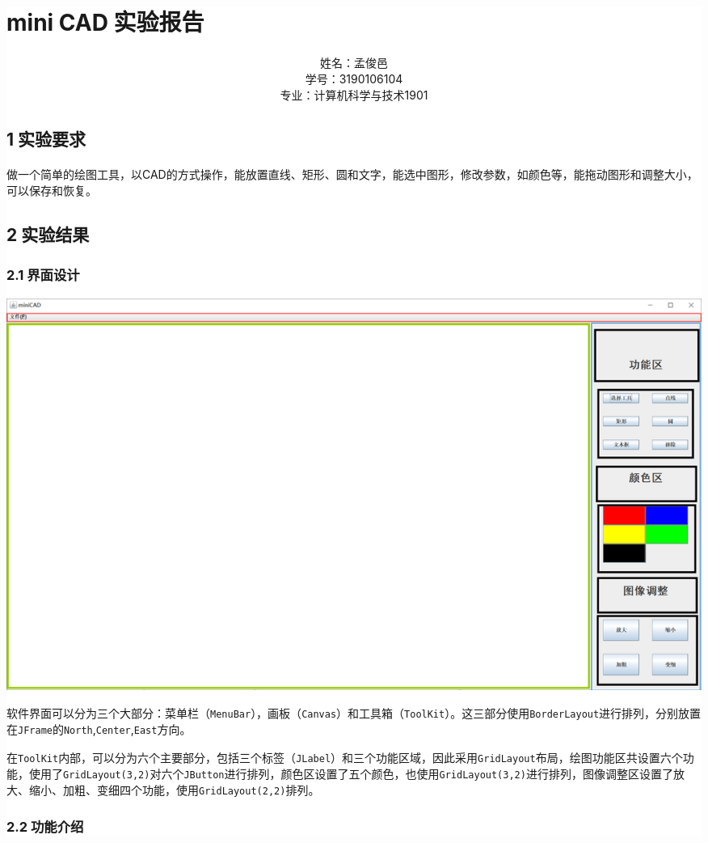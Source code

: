 # mini CAD 实验报告

<center>
    姓名：孟俊邑<br>
    学号：3190106104<br>
    专业：计算机科学与技术1901<br>
</center>



## 1 实验要求

做一个简单的绘图工具，以CAD的方式操作，能放置直线、矩形、圆和文字，能选中图形，修改参数，如颜色等，能拖动图形和调整大小，可以保存和恢复。

## 2 实验结果

### 2.1 界面设计

![image-20211109100607020](Report.assets/image-20211109100607020.png)

软件界面可以分为三个大部分：菜单栏（`MenuBar`），画板（`Canvas`）和工具箱（`ToolKit`）。这三部分使用`BorderLayout`进行排列，分别放置在`JFrame`的`North`,`Center`,`East`方向。

 在`ToolKit`内部，可以分为六个主要部分，包括三个标签（`JLabel`）和三个功能区域，因此采用`GridLayout`布局，绘图功能区共设置六个功能，使用了`GridLayout(3,2)`对六个`JButton`进行排列，颜色区设置了五个颜色，也使用`GridLayout(3,2)`进行排列，图像调整区设置了放大、缩小、加粗、变细四个功能，使用`GridLayout(2,2)`排列。

### 2.2 功能介绍
